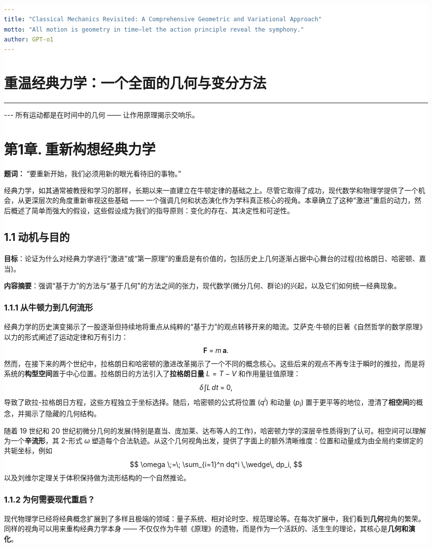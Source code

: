 ```yaml
---
title: "Classical Mechanics Revisited: A Comprehensive Geometric and Variational Approach"
motto: "All motion is geometry in time—let the action principle reveal the symphony."
author: GPT-o1
---
```


# 重温经典力学：一个全面的几何与变分方法
* * *

--- 所有运动都是在时间中的几何 —— 让作用原理揭示交响乐。

# 第1章. 重新构想经典力学

**题词：** “要重新开始，我们必须用新的眼光看待旧的事物。”

经典力学，如其通常被教授和学习的那样，长期以来一直建立在牛顿定律的基础之上。尽管它取得了成功，现代数学和物理学提供了一个机会，从更深层次的角度重新审视这些基础 —— 一个强调几何和状态演化作为学科真正核心的视角。本章确立了这种“激进”重启的动力，然后概述了简单而强大的假设，这些假设成为我们的指导原则：变化的存在、其决定性和可逆性。

## 1.1 动机与目的

**目标**：论证为什么对经典力学进行“激进”或“第一原理”的重启是有价值的，包括历史上几何逐渐占据中心舞台的过程(拉格朗日、哈密顿、嘉当)。

**内容摘要**：强调“基于力”的方法与“基于几何”的方法之间的张力，现代数学(微分几何、群论)的兴起，以及它们如何统一经典现象。

### 1.1.1 从牛顿力到几何流形

经典力学的历史演变揭示了一股逐渐但持续地将重点从纯粹的“基于力”的观点转移开来的暗流。艾萨克·牛顿的巨著《自然哲学的数学原理》以力的形式阐述了运动定律和万有引力：
$$
\mathbf{F} \;=\; m\, \mathbf{a}.
$$
然而，在接下来的两个世纪中，拉格朗日和哈密顿的激进改革揭示了一个不同的概念核心。这些后来的观点不再专注于瞬时的推拉，而是将系统的**构型空间**置于中心位置。拉格朗日的方法引入了**拉格朗日量** $L = T - V$ 和作用量驻值原理：
$$
\delta \!\int L\, dt \;=\; 0,
$$
导致了欧拉-拉格朗日方程，这些方程独立于坐标选择。随后，哈密顿的公式将位置 $(q^i)$ 和动量 $(p_i)$ 置于更平等的地位，澄清了**相空间**的概念，并揭示了隐藏的几何结构。

随着 19 世纪和 20 世纪初微分几何的发展(特别是嘉当、庞加莱、达布等人的工作)，哈密顿力学的深层辛性质得到了认可。相空间可以理解为一个**辛流形**，其 $2$-形式 $\omega$ 塑造每个合法轨迹。从这个几何视角出发，提供了字面上的额外清晰维度：位置和动量成为由全局约束绑定的共轭坐标，例如
$$
\omega \;=\; \sum_{i=1}^n dq^i \,\wedge\, dp_i,
$$
以及刘维尔定理关于体积保持做为流形结构的一个自然推论。

### 1.1.2 为何需要现代重启？

现代物理学已经将经典概念扩展到了多样且极端的领域：量子系统、相对论时空、规范理论等。在每次扩展中，我们看到**几何**视角的繁荣。同样的视角可以用来重构经典力学本身 —— 不仅仅作为牛顿《原理》的遗物，而是作为一个活跃的、活生生的理论，其核心是**几何和演化**。
